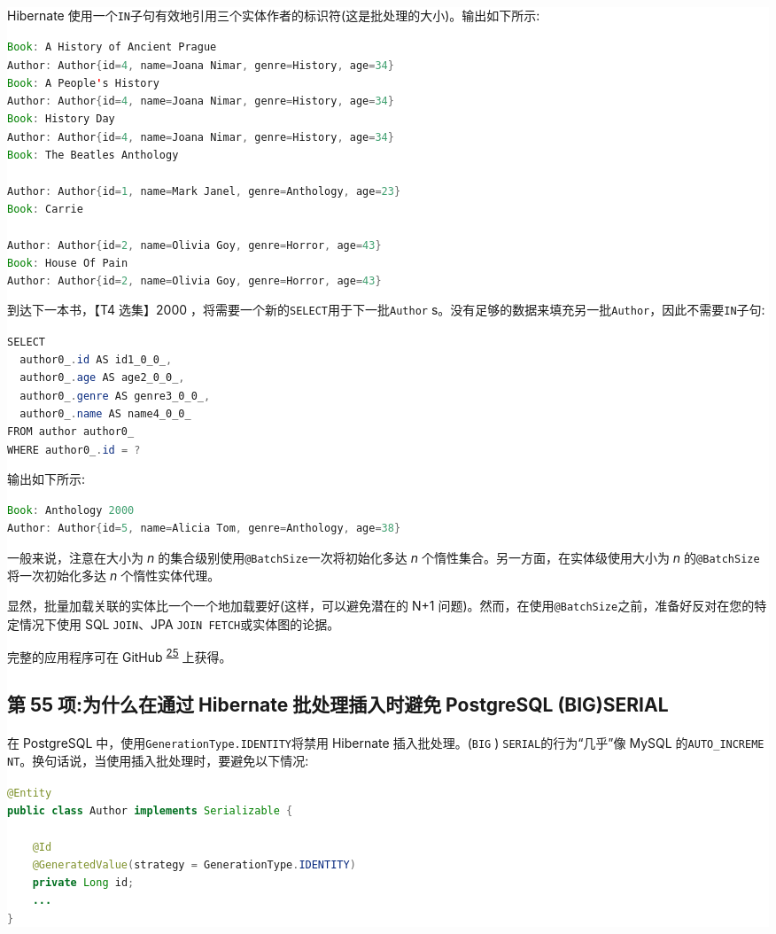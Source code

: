 Hibernate 使用一个`IN`子句有效地引用三个实体作者的标识符(这是批处理的大小)。输出如下所示:

```java
Book: A History of Ancient Prague
Author: Author{id=4, name=Joana Nimar, genre=History, age=34}
Book: A People's History
Author: Author{id=4, name=Joana Nimar, genre=History, age=34}
Book: History Day
Author: Author{id=4, name=Joana Nimar, genre=History, age=34}
Book: The Beatles Anthology

Author: Author{id=1, name=Mark Janel, genre=Anthology, age=23}
Book: Carrie

Author: Author{id=2, name=Olivia Goy, genre=Horror, age=43}
Book: House Of Pain
Author: Author{id=2, name=Olivia Goy, genre=Horror, age=43}

```

到达下一本书，【T4 选集】2000 ，将需要一个新的`SELECT`用于下一批`Author` s。没有足够的数据来填充另一批`Author`，因此不需要`IN`子句:

```java
SELECT
  author0_.id AS id1_0_0_,
  author0_.age AS age2_0_0_,
  author0_.genre AS genre3_0_0_,
  author0_.name AS name4_0_0_
FROM author author0_
WHERE author0_.id = ?

```

输出如下所示:

```java
Book: Anthology 2000
Author: Author{id=5, name=Alicia Tom, genre=Anthology, age=38}

```

一般来说，注意在大小为 *n* 的集合级别使用`@BatchSize`一次将初始化多达 *n* 个惰性集合。另一方面，在实体级使用大小为 *n* 的`@BatchSize`将一次初始化多达 *n* 个惰性实体代理。

显然，批量加载关联的实体比一个一个地加载要好(这样，可以避免潜在的 N+1 问题)。然而，在使用`@BatchSize`之前，准备好反对在您的特定情况下使用 SQL `JOIN`、JPA `JOIN FETCH`或实体图的论据。

完整的应用程序可在 GitHub <sup>[25](#Fn25)</sup> 上获得。

## 第 55 项:为什么在通过 Hibernate 批处理插入时避免 PostgreSQL (BIG)SERIAL

在 PostgreSQL 中，使用`GenerationType.IDENTITY`将禁用 Hibernate 插入批处理。(`BIG` ) `SERIAL`的行为“几乎”像 MySQL 的`AUTO_INCREMENT`。换句话说，当使用插入批处理时，要避免以下情况:

```java
@Entity
public class Author implements Serializable {

    @Id
    @GeneratedValue(strategy = GenerationType.IDENTITY)
    private Long id;
    ...
}

```
